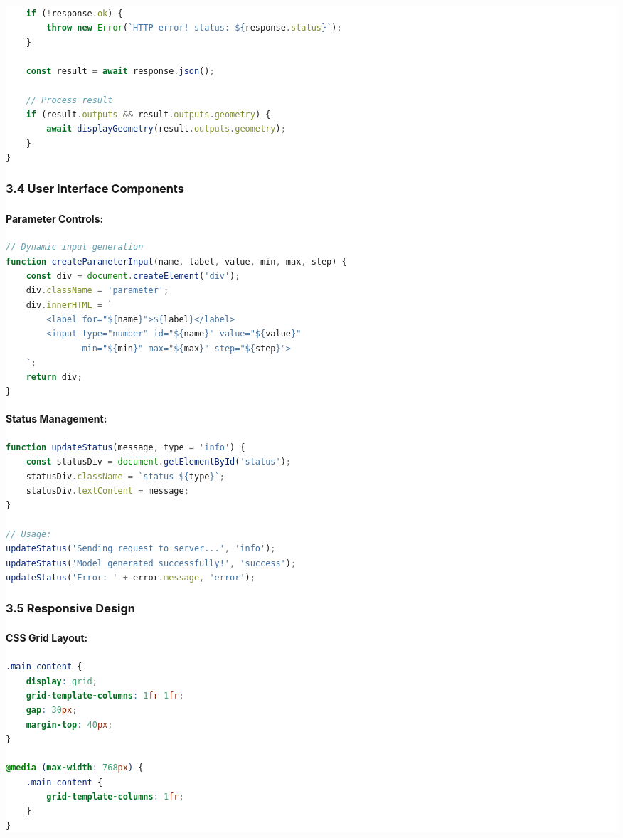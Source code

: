 ```javascript
    if (!response.ok) {
        throw new Error(`HTTP error! status: ${response.status}`);
    }

    const result = await response.json();

    // Process result
    if (result.outputs && result.outputs.geometry) {
        await displayGeometry(result.outputs.geometry);
    }
}
```

### **3.4 User Interface Components**

#### **Parameter Controls:**
```javascript
// Dynamic input generation
function createParameterInput(name, label, value, min, max, step) {
    const div = document.createElement('div');
    div.className = 'parameter';
    div.innerHTML = `
        <label for="${name}">${label}</label>
        <input type="number" id="${name}" value="${value}"
               min="${min}" max="${max}" step="${step}">
    `;
    return div;
}
```

#### **Status Management:**
```javascript
function updateStatus(message, type = 'info') {
    const statusDiv = document.getElementById('status');
    statusDiv.className = `status ${type}`;
    statusDiv.textContent = message;
}

// Usage:
updateStatus('Sending request to server...', 'info');
updateStatus('Model generated successfully!', 'success');
updateStatus('Error: ' + error.message, 'error');
```

### **3.5 Responsive Design**

#### **CSS Grid Layout:**
```css
.main-content {
    display: grid;
    grid-template-columns: 1fr 1fr;
    gap: 30px;
    margin-top: 40px;
}

@media (max-width: 768px) {
    .main-content {
        grid-template-columns: 1fr;
    }
}
```
